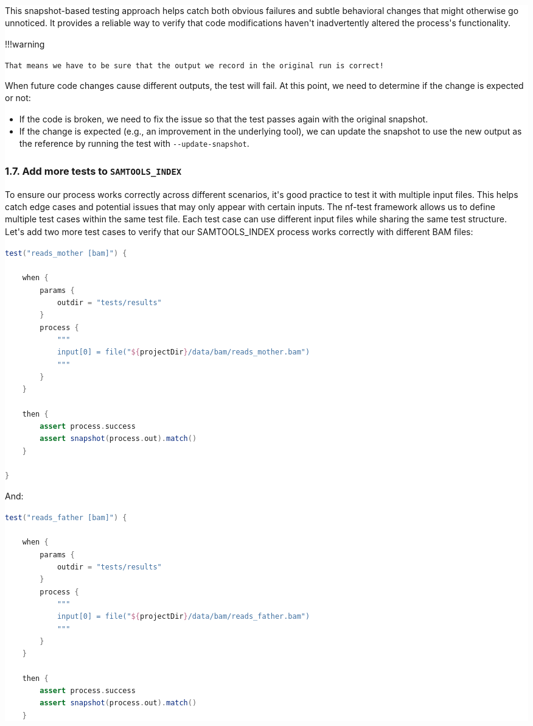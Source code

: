 This snapshot-based testing approach helps catch both obvious failures and subtle behavioral changes that might otherwise go unnoticed. It provides a reliable way to verify that code modifications haven't inadvertently altered the process's functionality.

!!!warning

    That means we have to be sure that the output we record in the original run is correct!

When future code changes cause different outputs, the test will fail. At this point, we need to determine if the change is expected or not:

-   If the code is broken, we need to fix the issue so that the test passes again with the original snapshot.
-   If the change is expected (e.g., an improvement in the underlying tool), we can update the snapshot to use the new output as the reference by running the test with `--update-snapshot`.

### 1.7. Add more tests to `SAMTOOLS_INDEX`

To ensure our process works correctly across different scenarios, it's good practice to test it with multiple input files. This helps catch edge cases and potential issues that may only appear with certain inputs. The nf-test framework allows us to define multiple test cases within the same test file. Each test case can use different input files while sharing the same test structure. Let's add two more test cases to verify that our SAMTOOLS_INDEX process works correctly with different BAM files:

```groovy title="modules/local/samtools/index/tests/main.nf.test" linenums="27"
test("reads_mother [bam]") {

    when {
        params {
            outdir = "tests/results"
        }
        process {
            """
            input[0] = file("${projectDir}/data/bam/reads_mother.bam")
            """
        }
    }

    then {
        assert process.success
        assert snapshot(process.out).match()
    }

}
```

And:

```groovy title="modules/local/samtools/index/tests/main.nf.test" linenums="47"
test("reads_father [bam]") {

    when {
        params {
            outdir = "tests/results"
        }
        process {
            """
            input[0] = file("${projectDir}/data/bam/reads_father.bam")
            """
        }
    }

    then {
        assert process.success
        assert snapshot(process.out).match()
    }
```